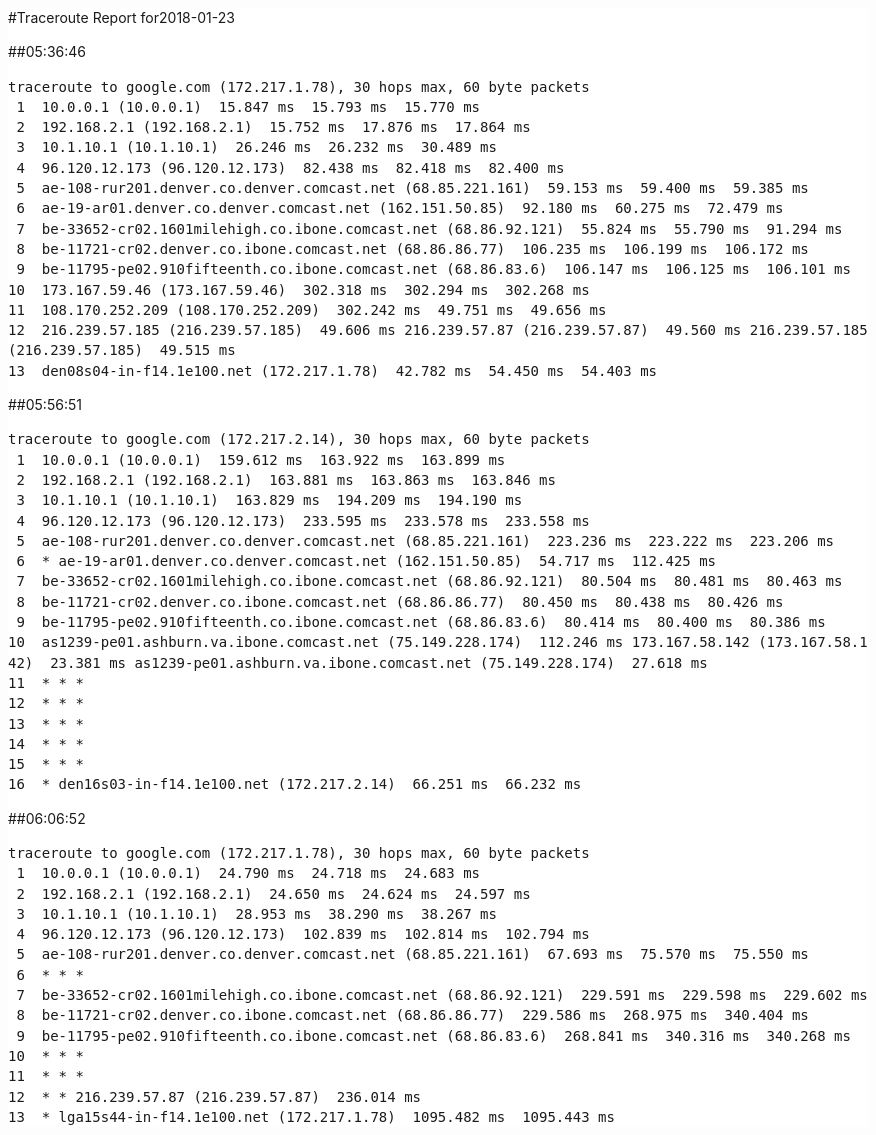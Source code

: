 #Traceroute Report for2018-01-23

##05:36:46

<p><pre><samp>traceroute to google.com (172.217.1.78), 30 hops max, 60 byte packets
 1  10.0.0.1 (10.0.0.1)  15.847 ms  15.793 ms  15.770 ms
 2  192.168.2.1 (192.168.2.1)  15.752 ms  17.876 ms  17.864 ms
 3  10.1.10.1 (10.1.10.1)  26.246 ms  26.232 ms  30.489 ms
 4  96.120.12.173 (96.120.12.173)  82.438 ms  82.418 ms  82.400 ms
 5  ae-108-rur201.denver.co.denver.comcast.net (68.85.221.161)  59.153 ms  59.400 ms  59.385 ms
 6  ae-19-ar01.denver.co.denver.comcast.net (162.151.50.85)  92.180 ms  60.275 ms  72.479 ms
 7  be-33652-cr02.1601milehigh.co.ibone.comcast.net (68.86.92.121)  55.824 ms  55.790 ms  91.294 ms
 8  be-11721-cr02.denver.co.ibone.comcast.net (68.86.86.77)  106.235 ms  106.199 ms  106.172 ms
 9  be-11795-pe02.910fifteenth.co.ibone.comcast.net (68.86.83.6)  106.147 ms  106.125 ms  106.101 ms
10  173.167.59.46 (173.167.59.46)  302.318 ms  302.294 ms  302.268 ms
11  108.170.252.209 (108.170.252.209)  302.242 ms  49.751 ms  49.656 ms
12  216.239.57.185 (216.239.57.185)  49.606 ms 216.239.57.87 (216.239.57.87)  49.560 ms 216.239.57.185 (216.239.57.185)  49.515 ms
13  den08s04-in-f14.1e100.net (172.217.1.78)  42.782 ms  54.450 ms  54.403 ms</samp></pre></p>

##05:56:51

<p><pre><samp>traceroute to google.com (172.217.2.14), 30 hops max, 60 byte packets
 1  10.0.0.1 (10.0.0.1)  159.612 ms  163.922 ms  163.899 ms
 2  192.168.2.1 (192.168.2.1)  163.881 ms  163.863 ms  163.846 ms
 3  10.1.10.1 (10.1.10.1)  163.829 ms  194.209 ms  194.190 ms
 4  96.120.12.173 (96.120.12.173)  233.595 ms  233.578 ms  233.558 ms
 5  ae-108-rur201.denver.co.denver.comcast.net (68.85.221.161)  223.236 ms  223.222 ms  223.206 ms
 6  * ae-19-ar01.denver.co.denver.comcast.net (162.151.50.85)  54.717 ms  112.425 ms
 7  be-33652-cr02.1601milehigh.co.ibone.comcast.net (68.86.92.121)  80.504 ms  80.481 ms  80.463 ms
 8  be-11721-cr02.denver.co.ibone.comcast.net (68.86.86.77)  80.450 ms  80.438 ms  80.426 ms
 9  be-11795-pe02.910fifteenth.co.ibone.comcast.net (68.86.83.6)  80.414 ms  80.400 ms  80.386 ms
10  as1239-pe01.ashburn.va.ibone.comcast.net (75.149.228.174)  112.246 ms 173.167.58.142 (173.167.58.142)  23.381 ms as1239-pe01.ashburn.va.ibone.comcast.net (75.149.228.174)  27.618 ms
11  * * *
12  * * *
13  * * *
14  * * *
15  * * *
16  * den16s03-in-f14.1e100.net (172.217.2.14)  66.251 ms  66.232 ms</samp></pre></p>

##06:06:52

<p><pre><samp>traceroute to google.com (172.217.1.78), 30 hops max, 60 byte packets
 1  10.0.0.1 (10.0.0.1)  24.790 ms  24.718 ms  24.683 ms
 2  192.168.2.1 (192.168.2.1)  24.650 ms  24.624 ms  24.597 ms
 3  10.1.10.1 (10.1.10.1)  28.953 ms  38.290 ms  38.267 ms
 4  96.120.12.173 (96.120.12.173)  102.839 ms  102.814 ms  102.794 ms
 5  ae-108-rur201.denver.co.denver.comcast.net (68.85.221.161)  67.693 ms  75.570 ms  75.550 ms
 6  * * *
 7  be-33652-cr02.1601milehigh.co.ibone.comcast.net (68.86.92.121)  229.591 ms  229.598 ms  229.602 ms
 8  be-11721-cr02.denver.co.ibone.comcast.net (68.86.86.77)  229.586 ms  268.975 ms  340.404 ms
 9  be-11795-pe02.910fifteenth.co.ibone.comcast.net (68.86.83.6)  268.841 ms  340.316 ms  340.268 ms
10  * * *
11  * * *
12  * * 216.239.57.87 (216.239.57.87)  236.014 ms
13  * lga15s44-in-f14.1e100.net (172.217.1.78)  1095.482 ms  1095.443 ms</samp></pre></p>
